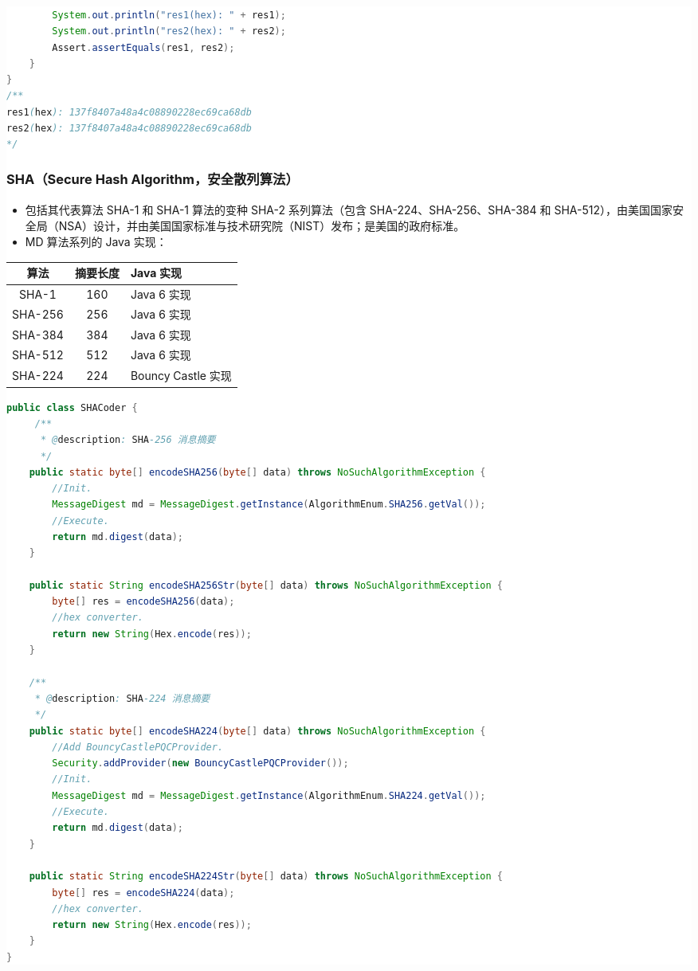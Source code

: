 ```java
        System.out.println("res1(hex): " + res1);
        System.out.println("res2(hex): " + res2);
        Assert.assertEquals(res1, res2);
    }
}
/**
res1(hex): 137f8407a48a4c08890228ec69ca68db
res2(hex): 137f8407a48a4c08890228ec69ca68db
*/
```

### SHA（Secure Hash Algorithm，安全散列算法）

- 包括其代表算法 SHA-1 和 SHA-1 算法的变种 SHA-2 系列算法（包含 SHA-224、SHA-256、SHA-384 和 SHA-512），由美国国家安全局（NSA）设计，并由美国国家标准与技术研究院（NIST）发布；是美国的政府标准。
- MD 算法系列的 Java 实现：

|  算法   | 摘要长度 |     Java 实现      |
| :-----: | :------: | :---------------- |
|  SHA-1  |   160    |    Java 6 实现     |
| SHA-256 |   256    |    Java 6 实现     |
| SHA-384 |   384    |    Java 6 实现     |
| SHA-512 |   512    |    Java 6 实现     |
| SHA-224 |   224    | Bouncy Castle 实现 |

```java
public class SHACoder {
     /**
      * @description: SHA-256 消息摘要
      */
    public static byte[] encodeSHA256(byte[] data) throws NoSuchAlgorithmException {
        //Init.
        MessageDigest md = MessageDigest.getInstance(AlgorithmEnum.SHA256.getVal());
        //Execute.
        return md.digest(data);
    }

    public static String encodeSHA256Str(byte[] data) throws NoSuchAlgorithmException {
        byte[] res = encodeSHA256(data);
        //hex converter.
        return new String(Hex.encode(res));
    }

    /**
     * @description: SHA-224 消息摘要
     */
    public static byte[] encodeSHA224(byte[] data) throws NoSuchAlgorithmException {
        //Add BouncyCastlePQCProvider.
        Security.addProvider(new BouncyCastlePQCProvider());
        //Init.
        MessageDigest md = MessageDigest.getInstance(AlgorithmEnum.SHA224.getVal());
        //Execute.
        return md.digest(data);
    }

    public static String encodeSHA224Str(byte[] data) throws NoSuchAlgorithmException {
        byte[] res = encodeSHA224(data);
        //hex converter.
        return new String(Hex.encode(res));
    }
}
```